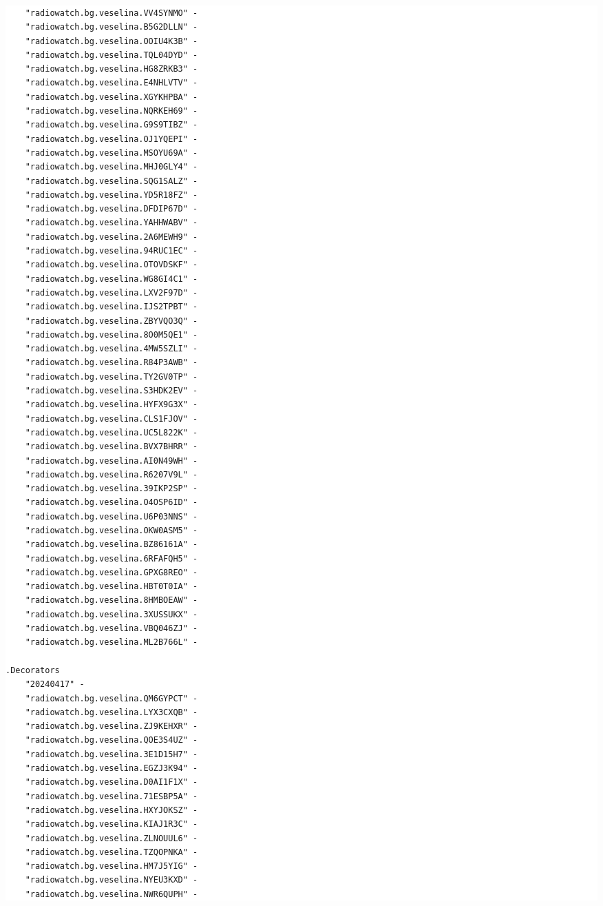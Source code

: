         "radiowatch.bg.veselina.VV4SYNMO" - 
        "radiowatch.bg.veselina.B5G2DLLN" - 
        "radiowatch.bg.veselina.OOIU4K3B" - 
        "radiowatch.bg.veselina.TQL04DYD" - 
        "radiowatch.bg.veselina.HG8ZRKB3" - 
        "radiowatch.bg.veselina.E4NHLVTV" - 
        "radiowatch.bg.veselina.XGYKHPBA" - 
        "radiowatch.bg.veselina.NQRKEH69" - 
        "radiowatch.bg.veselina.G9S9TIBZ" - 
        "radiowatch.bg.veselina.OJ1YQEPI" - 
        "radiowatch.bg.veselina.MSOYU69A" - 
        "radiowatch.bg.veselina.MHJ0GLY4" - 
        "radiowatch.bg.veselina.SQG1SALZ" - 
        "radiowatch.bg.veselina.YD5R18FZ" - 
        "radiowatch.bg.veselina.DFDIP67D" - 
        "radiowatch.bg.veselina.YAHHWABV" - 
        "radiowatch.bg.veselina.2A6MEWH9" - 
        "radiowatch.bg.veselina.94RUC1EC" - 
        "radiowatch.bg.veselina.OTOVDSKF" - 
        "radiowatch.bg.veselina.WG8GI4C1" - 
        "radiowatch.bg.veselina.LXV2F97D" - 
        "radiowatch.bg.veselina.IJS2TPBT" - 
        "radiowatch.bg.veselina.ZBYVQO3Q" - 
        "radiowatch.bg.veselina.8O0M5QE1" - 
        "radiowatch.bg.veselina.4MW5SZLI" - 
        "radiowatch.bg.veselina.R84P3AWB" - 
        "radiowatch.bg.veselina.TY2GV0TP" - 
        "radiowatch.bg.veselina.S3HDK2EV" - 
        "radiowatch.bg.veselina.HYFX9G3X" - 
        "radiowatch.bg.veselina.CLS1FJOV" - 
        "radiowatch.bg.veselina.UC5L822K" - 
        "radiowatch.bg.veselina.BVX7BHRR" - 
        "radiowatch.bg.veselina.AI0N49WH" - 
        "radiowatch.bg.veselina.R6207V9L" - 
        "radiowatch.bg.veselina.39IKP2SP" - 
        "radiowatch.bg.veselina.O4OSP6ID" - 
        "radiowatch.bg.veselina.U6P03NNS" - 
        "radiowatch.bg.veselina.OKW0ASM5" - 
        "radiowatch.bg.veselina.BZ86161A" - 
        "radiowatch.bg.veselina.6RFAFQH5" - 
        "radiowatch.bg.veselina.GPXG8REO" - 
        "radiowatch.bg.veselina.HBT0T0IA" - 
        "radiowatch.bg.veselina.8HMBOEAW" - 
        "radiowatch.bg.veselina.3XUSSUKX" - 
        "radiowatch.bg.veselina.VBQ046ZJ" - 
        "radiowatch.bg.veselina.ML2B766L" - 

    .Decorators
        "20240417" - 
        "radiowatch.bg.veselina.QM6GYPCT" - 
        "radiowatch.bg.veselina.LYX3CXQB" - 
        "radiowatch.bg.veselina.ZJ9KEHXR" - 
        "radiowatch.bg.veselina.QOE3S4UZ" - 
        "radiowatch.bg.veselina.3E1D15H7" - 
        "radiowatch.bg.veselina.EGZJ3K94" - 
        "radiowatch.bg.veselina.D0AI1F1X" - 
        "radiowatch.bg.veselina.71ESBP5A" - 
        "radiowatch.bg.veselina.HXYJOKSZ" - 
        "radiowatch.bg.veselina.KIAJ1R3C" - 
        "radiowatch.bg.veselina.ZLNOUUL6" - 
        "radiowatch.bg.veselina.TZQOPNKA" - 
        "radiowatch.bg.veselina.HM7J5YIG" - 
        "radiowatch.bg.veselina.NYEU3KXD" - 
        "radiowatch.bg.veselina.NWR6QUPH" - 